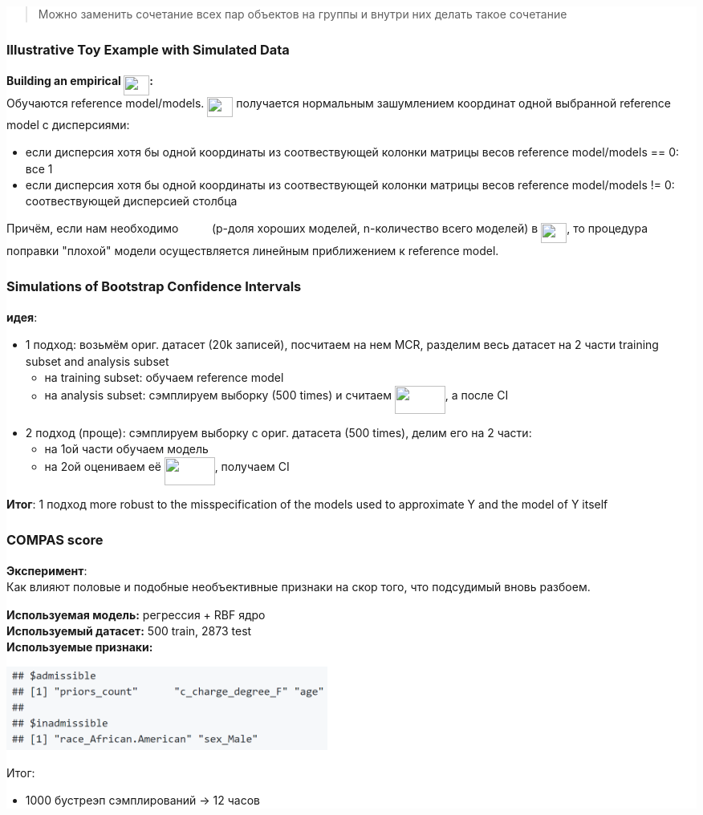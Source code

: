 > Можно заменить сочетание всех пар объектов на группы и внутри них делать такое сочетание  

 ### Illustrative Toy Example with Simulated Data    
**Building an empirical <img src="svgs/1526dd9e7c063f7c98ae001d3ce6e202.svg?invert_in_darkmode" align=middle width=32.0662947pt height=24.657534pt/>:**  
Обучаются reference model/models. <img src="svgs/1526dd9e7c063f7c98ae001d3ce6e202.svg?invert_in_darkmode" align=middle width=32.0662947pt height=24.657534pt/> получается нормальным зашумлением координат одной выбранной reference model с дисперсиями:
- если дисперсия хотя бы одной координаты из соотвествующей колонки матрицы весов reference model/models == 0: все 1
- если дисперсия хотя бы одной координаты из соотвествующей колонки матрицы весов reference model/models != 0: соотвествующей дисперсией столбца  

Причём, если нам необходимо <img src="svgs/a1440dd74ba1e92365207181e8af0963.svg?invert_in_darkmode" align=middle width=33.66241065pt height=15.2968299pt/> (p-доля хороших моделей, n-количество всего моделей) в <img src="svgs/1526dd9e7c063f7c98ae001d3ce6e202.svg?invert_in_darkmode" align=middle width=32.0662947pt height=24.657534pt/>, то процедура поправки "плохой" модели осуществляется линейным приближением к reference model.  

### Simulations of Bootstrap Confidence Intervals  
**идея**:  
* 1 подход: возьмём ориг. датасет (20k записей), посчитаем на нем MCR, разделим весь датасет на 2 части training subset and analysis subset
  - на training subset: обучаем reference model
  - на analysis subset: сэмплируем выборку (500 times) и считаем <img src="svgs/6e4554423d2a03580ec0c895b2e96968.svg?invert_in_darkmode" align=middle width=62.73063885pt height=34.3683945pt/>, а после CI
- 2 подход (проще): cэмплируем выборку с ориг. датасета (500 times), делим его на 2 части:
  - на 1ой части обучаем модель
  - на 2ой оцениваем её <img src="svgs/6e4554423d2a03580ec0c895b2e96968.svg?invert_in_darkmode" align=middle width=62.73063885pt height=34.3683945pt/>, получаем CI  

**Итог**: 1 подход more robust to the misspecification of the models used to approximate Y and the model of Y itself  
    
### COMPAS score  
**Эксперимент**:  
Как влияют половые и подобные необъективные признаки на скор того, что подсудимый вновь разбоем.  

**Используемая модель:** регрессия + RBF ядро   
**Используемый датасет:** 500 train, 2873 test  
**Используемые признаки:**  

<img src="./images/compas.png" alt="drawing" width="400"/>  
  

Итог:  
- 1000 бустреэп сэмплирований -> 12 часов  
